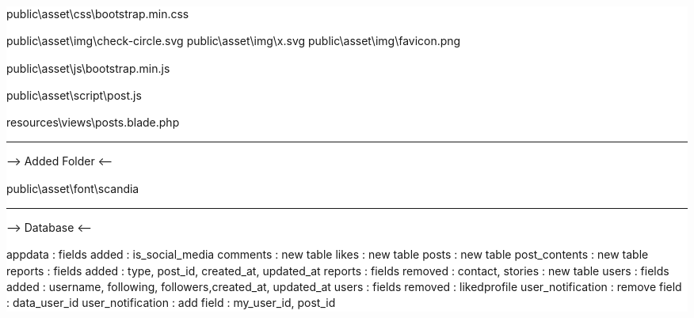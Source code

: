 public\asset\css\bootstrap.min.css

public\asset\img\check-circle.svg
public\asset\img\x.svg
public\asset\img\favicon.png

public\asset\js\bootstrap.min.js

public\asset\script\post.js

resources\views\posts.blade.php

-----------------------------------------------------

--> Added Folder <--

public\asset\font\scandia

-----------------------------------------------------

--> Database <--

appdata : fields added : is_social_media
comments : new table
likes : new table
posts : new table
post_contents : new table
reports : fields added : type, post_id, created_at, updated_at
reports : fields removed : contact,
stories : new table
users : fields added : username, following, followers,created_at, updated_at
users : fields removed : likedprofile
user_notification : remove field : data_user_id
user_notification : add field : my_user_id, post_id